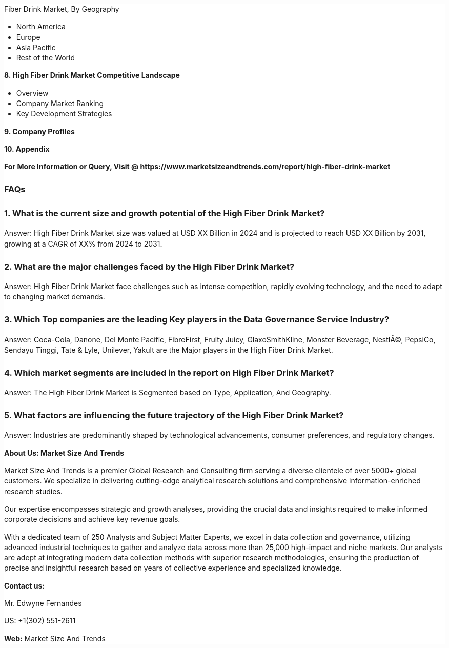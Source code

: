 Fiber Drink Market, By Geography</span></strong></p></div><div class="" data-test-id=""><ul><li><span class="">North America</span></li><li><span class="">Europe</span></li><li><span class="">Asia Pacific</span></li><li><span class="">Rest of the World</span></li></ul></div><div class="" data-test-id=""><p><strong><span class="">8. High Fiber Drink Market Competitive Landscape</span></strong></p></div><div class="" data-test-id=""><ul><li><span class="">Overview</span></li><li><span class="">Company Market Ranking</span></li><li><span class="">Key Development Strategies</span></li></ul></div><div class="" data-test-id=""><p><strong><span class="">9. Company Profiles</span></strong></p></div><div class="" data-test-id=""><p><strong><span class="">10. Appendix</span></strong></p></div><div class="" data-test-id=""><p><strong><span class="">For More Information or Query, Visit @ <a href="https://www.marketsizeandtrends.com/report/high-fiber-drink-market" target="_blank">https://www.marketsizeandtrends.com/report/high-fiber-drink-market</a></span></strong></p></div><div class="" data-test-id=""><div class="article-main__content" data-test-id="publishing-text-block"><h3><strong><span class="">FAQs</span></strong></h3></div><div class="article-main__content" data-test-id="publishing-text-block"><h3><span class="">1. What is the current size and growth potential of the High Fiber Drink Market?</span></h3></div><div class="article-main__content" data-test-id="publishing-text-block"><p><span class="font-[700]">Answer</span><span class="">: High Fiber Drink Market size was valued at USD XX Billion in 2024 and is projected to reach USD XX Billion by 2031, growing at a CAGR of XX% from 2024 to 2031.</span></p></div><div class="article-main__content" data-test-id="publishing-text-block"><h3><span class="">2. What are the major challenges faced by the High Fiber Drink Market?</span></h3></div><div class="article-main__content" data-test-id="publishing-text-block"><p><span class="font-[700]">Answer</span><span class="">: High Fiber Drink Market face challenges such as intense competition, rapidly evolving technology, and the need to adapt to changing market demands.</span></p></div><div class="article-main__content" data-test-id="publishing-text-block"><h3><span class="">3. Which Top companies are the leading Key players in the Data Governance Service Industry?</span></h3></div><div class="article-main__content" data-test-id="publishing-text-block"><p><span class="font-[700]">Answer</span><span class="">: Coca-Cola, Danone, Del Monte Pacific, FibreFirst, Fruity Juicy, GlaxoSmithKline, Monster Beverage, NestlÃ©, PepsiCo, Sendayu Tinggi, Tate & Lyle, Unilever, Yakult are the Major players in the High Fiber Drink Market.</span></p></div><div class="article-main__content" data-test-id="publishing-text-block"><h3><span class="">4. Which market segments are included in the report on High Fiber Drink Market?</span></h3></div><div class="article-main__content" data-test-id="publishing-text-block"><p><span class="font-[700]">Answer</span><span class="">: The High Fiber Drink Market is Segmented based on Type, Application, And Geography.</span></p></div><div class="article-main__content" data-test-id="publishing-text-block"><h3><span class="">5. What factors are influencing the future trajectory of the High Fiber Drink Market?</span></h3></div><div class="article-main__content" data-test-id="publishing-text-block"><p><span class="font-[700]">Answer:</span><span class="">&nbsp;Industries are predominantly shaped by technological advancements, consumer preferences, and regulatory changes.</span></p></div><p><strong><span class="">About Us: Market Size And Trends</span></strong></p></div><div class="" data-test-id=""><p><span class="">Market Size And Trends is a premier Global Research and Consulting firm serving a diverse clientele of over 5000+ global customers. We specialize in delivering cutting-edge analytical research solutions and comprehensive information-enriched research studies.</span></p></div><div class="" data-test-id=""><p><span class="">Our expertise encompasses strategic and growth analyses, providing the crucial data and insights required to make informed corporate decisions and achieve key revenue goals.</span></p></div><div class="" data-test-id=""><p><span class="">With a dedicated team of 250 Analysts and Subject Matter Experts, we excel in data collection and governance, utilizing advanced industrial techniques to gather and analyze data across more than 25,000 high-impact and niche markets. Our analysts are adept at integrating modern data collection methods with superior research methodologies, ensuring the production of precise and insightful research based on years of collective experience and specialized knowledge.</span></p></div><div class="" data-test-id=""><p><strong><span class="">Contact us:</span></strong></p></div><div class="" data-test-id=""><p><span class="">Mr. Edwyne Fernandes</span></p></div><div class="" data-test-id=""><p><span class="">US: +1(302) 551-2611<br /></span></p><p><span class=""><strong>Web:</strong> <a href="https://www.marketsizeandtrends.com/" target="_blank">Market Size And Trends</a></span></p></div>
